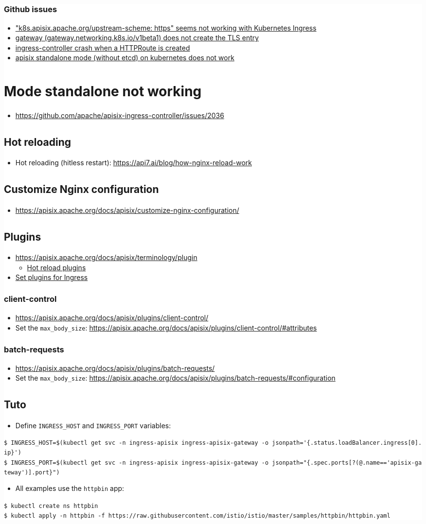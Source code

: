 ### Github issues
* ["k8s.apisix.apache.org/upstream-scheme: https" seems not working with Kubernetes Ingress](https://github.com/apache/apisix-ingress-controller/issues/2033)
* [gateway (gateway.networking.k8s.io/v1beta1) does not create the TLS entry](https://github.com/apache/apisix/issues/10447)
* [ingress-controller crash when a HTTPRoute is created](https://github.com/apache/apisix-ingress-controller/issues/2037)
* [apisix standalone mode (without etcd) on kubernetes does not work](https://github.com/apache/apisix-ingress-controller/issues/2036)

# Mode standalone not working
* https://github.com/apache/apisix-ingress-controller/issues/2036

## Hot reloading
* Hot reloading (hitless restart): https://api7.ai/blog/how-nginx-reload-work

## Customize Nginx configuration
* https://apisix.apache.org/docs/apisix/customize-nginx-configuration/

## Plugins
* https://apisix.apache.org/docs/apisix/terminology/plugin
  * [Hot reload plugins](https://apisix.apache.org/docs/apisix/terminology/plugin/#hot-reload)
* [Set plugins for Ingress](https://apisix.apache.org/docs/ingress-controller/concepts/annotations/#using-apisixpluginconfig-resource)

### client-control
* https://apisix.apache.org/docs/apisix/plugins/client-control/
* Set the `max_body_size`: https://apisix.apache.org/docs/apisix/plugins/client-control/#attributes

### batch-requests
* https://apisix.apache.org/docs/apisix/plugins/batch-requests/
* Set the `max_body_size`: https://apisix.apache.org/docs/apisix/plugins/batch-requests/#configuration

## Tuto
* Define `INGRESS_HOST` and `INGRESS_PORT` variables:
```shell
$ INGRESS_HOST=$(kubectl get svc -n ingress-apisix ingress-apisix-gateway -o jsonpath='{.status.loadBalancer.ingress[0].ip}')
$ INGRESS_PORT=$(kubectl get svc -n ingress-apisix ingress-apisix-gateway -o jsonpath="{.spec.ports[?(@.name=='apisix-gateway')].port}")
```

* All examples use the `httpbin` app:
```shell
$ kubectl create ns httpbin
$ kubectl apply -n httpbin -f https://raw.githubusercontent.com/istio/istio/master/samples/httpbin/httpbin.yaml
```
